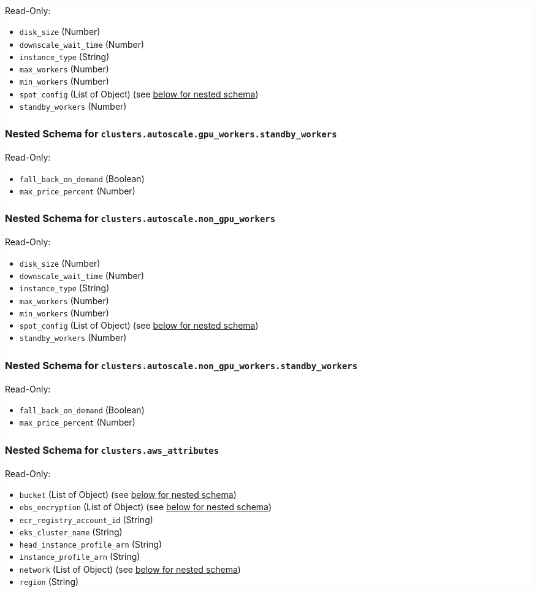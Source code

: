 Read-Only:

- `disk_size` (Number)
- `downscale_wait_time` (Number)
- `instance_type` (String)
- `max_workers` (Number)
- `min_workers` (Number)
- `spot_config` (List of Object) (see [below for nested schema](#nestedobjatt--clusters--autoscale--gpu_workers--spot_config))
- `standby_workers` (Number)

<a id="nestedobjatt--clusters--autoscale--gpu_workers--spot_config"></a>
### Nested Schema for `clusters.autoscale.gpu_workers.standby_workers`

Read-Only:

- `fall_back_on_demand` (Boolean)
- `max_price_percent` (Number)



<a id="nestedobjatt--clusters--autoscale--non_gpu_workers"></a>
### Nested Schema for `clusters.autoscale.non_gpu_workers`

Read-Only:

- `disk_size` (Number)
- `downscale_wait_time` (Number)
- `instance_type` (String)
- `max_workers` (Number)
- `min_workers` (Number)
- `spot_config` (List of Object) (see [below for nested schema](#nestedobjatt--clusters--autoscale--non_gpu_workers--spot_config))
- `standby_workers` (Number)

<a id="nestedobjatt--clusters--autoscale--non_gpu_workers--spot_config"></a>
### Nested Schema for `clusters.autoscale.non_gpu_workers.standby_workers`

Read-Only:

- `fall_back_on_demand` (Boolean)
- `max_price_percent` (Number)




<a id="nestedobjatt--clusters--aws_attributes"></a>
### Nested Schema for `clusters.aws_attributes`

Read-Only:

- `bucket` (List of Object) (see [below for nested schema](#nestedobjatt--clusters--aws_attributes--bucket))
- `ebs_encryption` (List of Object) (see [below for nested schema](#nestedobjatt--clusters--aws_attributes--ebs_encryption))
- `ecr_registry_account_id` (String)
- `eks_cluster_name` (String)
- `head_instance_profile_arn` (String)
- `instance_profile_arn` (String)
- `network` (List of Object) (see [below for nested schema](#nestedobjatt--clusters--aws_attributes--network))
- `region` (String)
